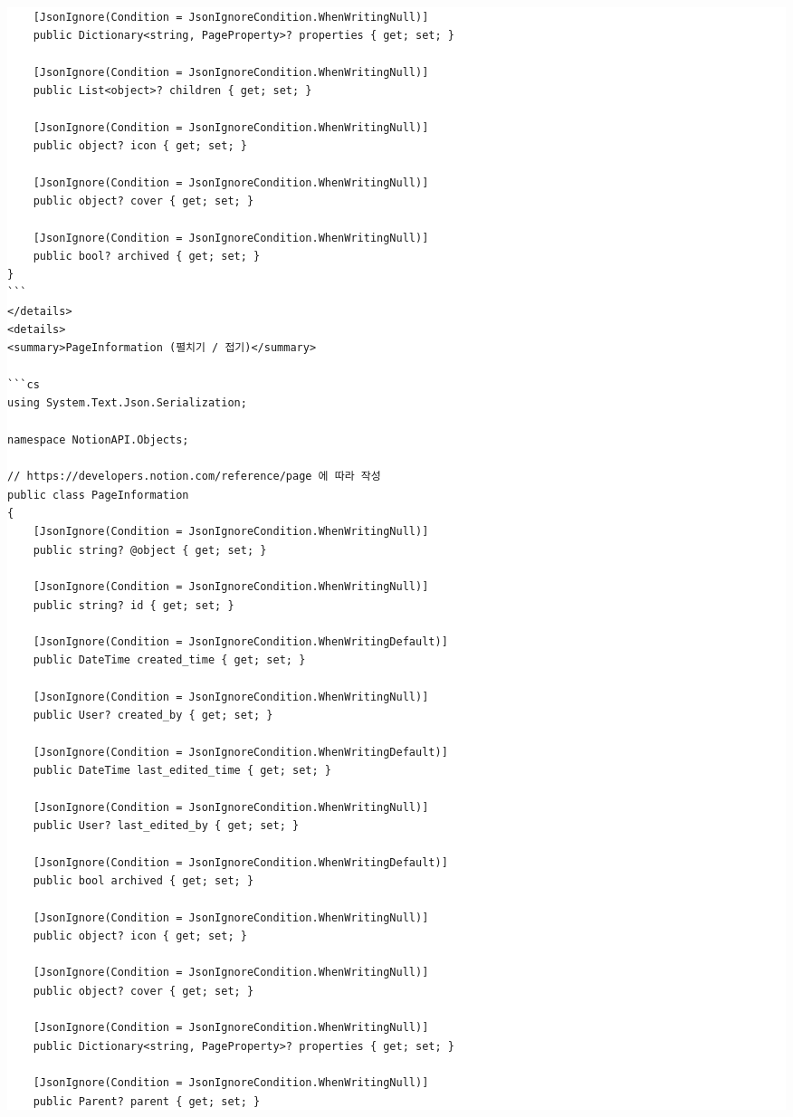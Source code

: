         [JsonIgnore(Condition = JsonIgnoreCondition.WhenWritingNull)]
        public Dictionary<string, PageProperty>? properties { get; set; }

        [JsonIgnore(Condition = JsonIgnoreCondition.WhenWritingNull)]
        public List<object>? children { get; set; }

        [JsonIgnore(Condition = JsonIgnoreCondition.WhenWritingNull)]
        public object? icon { get; set; }

        [JsonIgnore(Condition = JsonIgnoreCondition.WhenWritingNull)]
        public object? cover { get; set; }

        [JsonIgnore(Condition = JsonIgnoreCondition.WhenWritingNull)]
        public bool? archived { get; set; }
    }
    ```
    </details>
    <details>
    <summary>PageInformation (펼치기 / 접기)</summary>

    ```cs
    using System.Text.Json.Serialization;

    namespace NotionAPI.Objects;

    // https://developers.notion.com/reference/page 에 따라 작성
    public class PageInformation
    {
        [JsonIgnore(Condition = JsonIgnoreCondition.WhenWritingNull)]
        public string? @object { get; set; }

        [JsonIgnore(Condition = JsonIgnoreCondition.WhenWritingNull)]
        public string? id { get; set; }

        [JsonIgnore(Condition = JsonIgnoreCondition.WhenWritingDefault)]
        public DateTime created_time { get; set; }

        [JsonIgnore(Condition = JsonIgnoreCondition.WhenWritingNull)]
        public User? created_by { get; set; }

        [JsonIgnore(Condition = JsonIgnoreCondition.WhenWritingDefault)]
        public DateTime last_edited_time { get; set; }

        [JsonIgnore(Condition = JsonIgnoreCondition.WhenWritingNull)]
        public User? last_edited_by { get; set; }

        [JsonIgnore(Condition = JsonIgnoreCondition.WhenWritingDefault)]
        public bool archived { get; set; }

        [JsonIgnore(Condition = JsonIgnoreCondition.WhenWritingNull)]
        public object? icon { get; set; }

        [JsonIgnore(Condition = JsonIgnoreCondition.WhenWritingNull)]
        public object? cover { get; set; }

        [JsonIgnore(Condition = JsonIgnoreCondition.WhenWritingNull)]
        public Dictionary<string, PageProperty>? properties { get; set; }

        [JsonIgnore(Condition = JsonIgnoreCondition.WhenWritingNull)]
        public Parent? parent { get; set; }
